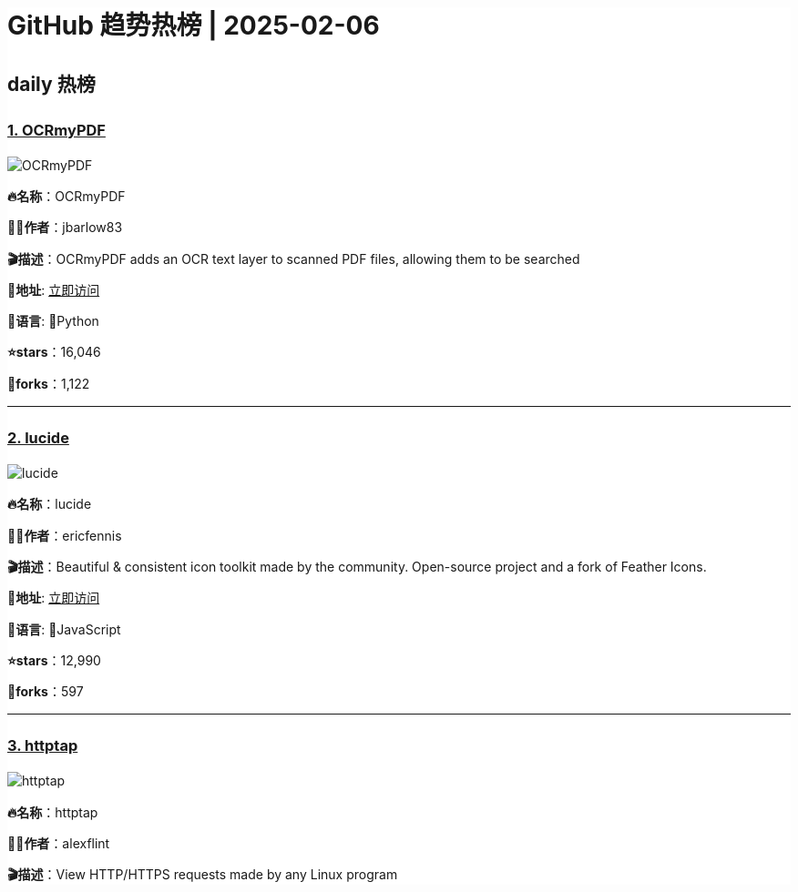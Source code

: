 # GitHub 趋势热榜 | 2025-02-06

## daily 热榜

### [1. OCRmyPDF](https://github.com//ocrmypdf/OCRmyPDF) 

![OCRmyPDF](https://s0.wp.com/mshots/v1/https://github.com//ocrmypdf/OCRmyPDF?w=600&h=450) 

**🔥名称**：OCRmyPDF 

**🧑‍💻作者**：jbarlow83 

**🎬描述**：OCRmyPDF adds an OCR text layer to scanned PDF files, allowing them to be searched 

**🔗地址**: [立即访问](https://github.com//ocrmypdf/OCRmyPDF) 

**👀语言**: 🔺Python 

**⭐stars**：16,046 

**📍forks**：1,122 

--- 

### [2. lucide](https://github.com//lucide-icons/lucide) 

![lucide](https://s0.wp.com/mshots/v1/https://github.com//lucide-icons/lucide?w=600&h=450) 

**🔥名称**：lucide 

**🧑‍💻作者**：ericfennis 

**🎬描述**：Beautiful & consistent icon toolkit made by the community. Open-source project and a fork of Feather Icons. 

**🔗地址**: [立即访问](https://github.com//lucide-icons/lucide) 

**👀语言**: 🔺JavaScript 

**⭐stars**：12,990 

**📍forks**：597 

--- 

### [3. httptap](https://github.com//monasticacademy/httptap) 

![httptap](https://s0.wp.com/mshots/v1/https://github.com//monasticacademy/httptap?w=600&h=450) 

**🔥名称**：httptap 

**🧑‍💻作者**：alexflint 

**🎬描述**：View HTTP/HTTPS requests made by any Linux program 

